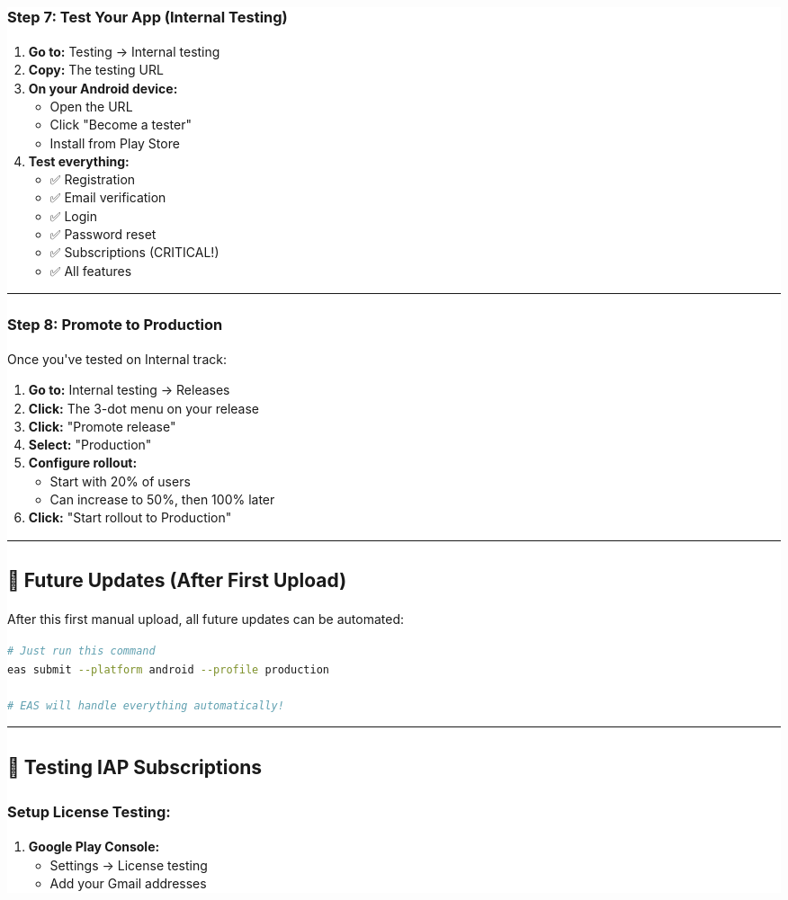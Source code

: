 
### Step 7: Test Your App (Internal Testing)

1. **Go to:** Testing → Internal testing
2. **Copy:** The testing URL
3. **On your Android device:**
   - Open the URL
   - Click "Become a tester"
   - Install from Play Store
4. **Test everything:**
   - ✅ Registration
   - ✅ Email verification
   - ✅ Login
   - ✅ Password reset
   - ✅ Subscriptions (CRITICAL!)
   - ✅ All features

---

### Step 8: Promote to Production

Once you've tested on Internal track:

1. **Go to:** Internal testing → Releases
2. **Click:** The 3-dot menu on your release
3. **Click:** "Promote release"
4. **Select:** "Production"
5. **Configure rollout:**
   - Start with 20% of users
   - Can increase to 50%, then 100% later
6. **Click:** "Start rollout to Production"

---

## 🔄 Future Updates (After First Upload)

After this first manual upload, all future updates can be automated:

```bash
# Just run this command
eas submit --platform android --profile production

# EAS will handle everything automatically!
```

---

## 🧪 Testing IAP Subscriptions

### Setup License Testing:

1. **Google Play Console:**
   - Settings → License testing
   - Add your Gmail addresses
